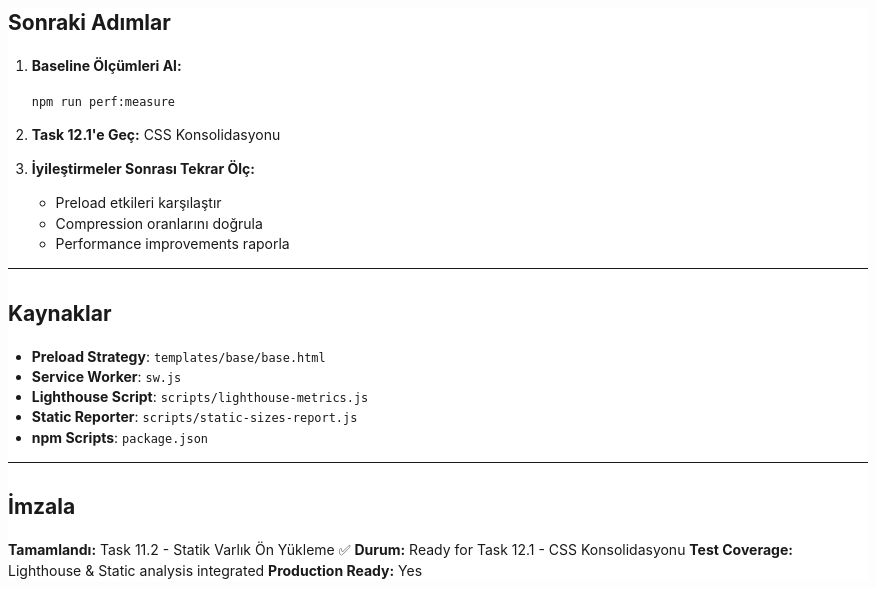 
## Sonraki Adımlar

1. **Baseline Ölçümleri Al:**
   ```bash
   npm run perf:measure
   ```

2. **Task 12.1'e Geç:** CSS Konsolidasyonu

3. **İyileştirmeler Sonrası Tekrar Ölç:**
   - Preload etkileri karşılaştır
   - Compression oranlarını doğrula
   - Performance improvements raporla

---

## Kaynaklar

- **Preload Strategy**: `templates/base/base.html`
- **Service Worker**: `sw.js`
- **Lighthouse Script**: `scripts/lighthouse-metrics.js`
- **Static Reporter**: `scripts/static-sizes-report.js`
- **npm Scripts**: `package.json`

---

## İmzala

**Tamamlandı:** Task 11.2 - Statik Varlık Ön Yükleme ✅
**Durum:** Ready for Task 12.1 - CSS Konsolidasyonu
**Test Coverage:** Lighthouse & Static analysis integrated
**Production Ready:** Yes
